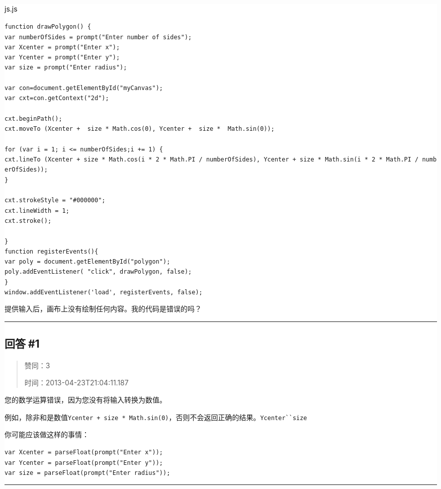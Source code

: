 js.js

```
function drawPolygon() {
var numberOfSides = prompt("Enter number of sides");
var Xcenter = prompt("Enter x");
var Ycenter = prompt("Enter y");
var size = prompt("Enter radius");

var con=document.getElementById("myCanvas");
var cxt=con.getContext("2d");

cxt.beginPath();
cxt.moveTo (Xcenter +  size * Math.cos(0), Ycenter +  size *  Math.sin(0));          

for (var i = 1; i <= numberOfSides;i += 1) {
cxt.lineTo (Xcenter + size * Math.cos(i * 2 * Math.PI / numberOfSides), Ycenter + size * Math.sin(i * 2 * Math.PI / numberOfSides));
}

cxt.strokeStyle = "#000000";
cxt.lineWidth = 1;
cxt.stroke();

}
function registerEvents(){ 
var poly = document.getElementById("polygon");
poly.addEventListener( "click", drawPolygon, false); 
}
window.addEventListener('load', registerEvents, false); 
```

提供输入后，画布上没有绘制任何内容。我的代码是错误的吗？

* * *

## 回答 #1

> 赞同：3
> 
> 时间：2013-04-23T21:04:11.187

您的数学运算错误，因为您没有将输入转换为数值。

例如，除非和是数值`Ycenter + size * Math.sin(0)`，否则不会返回正确的结果。`Ycenter``size`

你可能应该做这样的事情：

```
var Xcenter = parseFloat(prompt("Enter x"));
var Ycenter = parseFloat(prompt("Enter y"));
var size = parseFloat(prompt("Enter radius")); 
```

* * *
